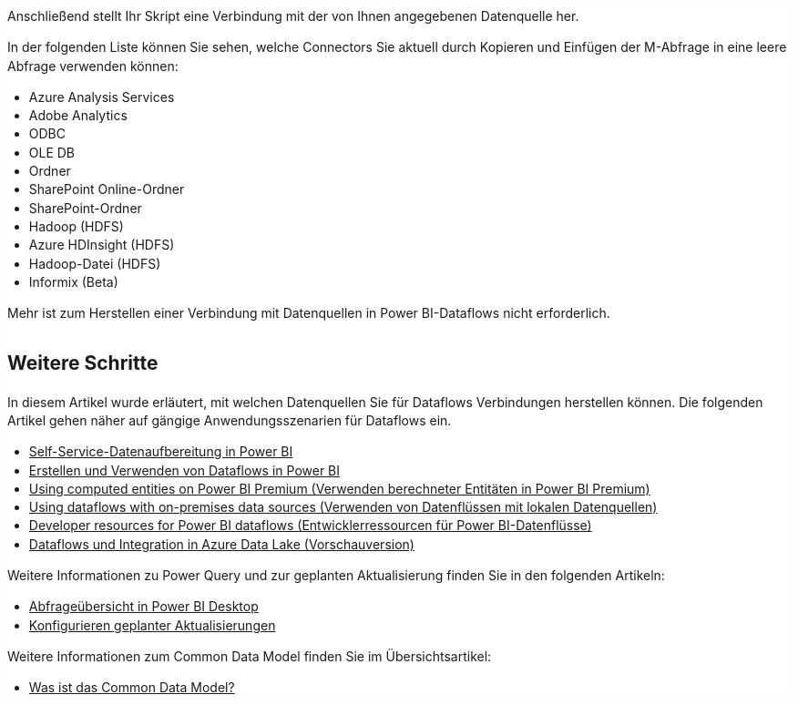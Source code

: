 Anschließend stellt Ihr Skript eine Verbindung mit der von Ihnen angegebenen Datenquelle her. 

In der folgenden Liste können Sie sehen, welche Connectors Sie aktuell durch Kopieren und Einfügen der M-Abfrage in eine leere Abfrage verwenden können:

* Azure Analysis Services
* Adobe Analytics
* ODBC
* OLE DB
* Ordner
* SharePoint Online-Ordner
* SharePoint-Ordner
* Hadoop (HDFS)
* Azure HDInsight (HDFS)
* Hadoop-Datei (HDFS)
* Informix (Beta)

Mehr ist zum Herstellen einer Verbindung mit Datenquellen in Power BI-Dataflows nicht erforderlich.


## <a name="next-steps"></a>Weitere Schritte

In diesem Artikel wurde erläutert, mit welchen Datenquellen Sie für Dataflows Verbindungen herstellen können. Die folgenden Artikel gehen näher auf gängige Anwendungsszenarien für Dataflows ein. 

* [Self-Service-Datenaufbereitung in Power BI](service-dataflows-overview.md)
* [Erstellen und Verwenden von Dataflows in Power BI](service-dataflows-create-use.md)
* [Using computed entities on Power BI Premium (Verwenden berechneter Entitäten in Power BI Premium)](service-dataflows-computed-entities-premium.md)
* [Using dataflows with on-premises data sources (Verwenden von Datenflüssen mit lokalen Datenquellen)](service-dataflows-on-premises-gateways.md)
* [Developer resources for Power BI dataflows (Entwicklerressourcen für Power BI-Datenflüsse)](service-dataflows-developer-resources.md)
* [Dataflows und Integration in Azure Data Lake (Vorschauversion)](service-dataflows-azure-data-lake-integration.md)

Weitere Informationen zu Power Query und zur geplanten Aktualisierung finden Sie in den folgenden Artikeln:
* [Abfrageübersicht in Power BI Desktop](desktop-query-overview.md)
* [Konfigurieren geplanter Aktualisierungen](../connect-data/refresh-scheduled-refresh.md)

Weitere Informationen zum Common Data Model finden Sie im Übersichtsartikel:
* [Was ist das Common Data Model?](https://docs.microsoft.com/powerapps/common-data-model/overview)
